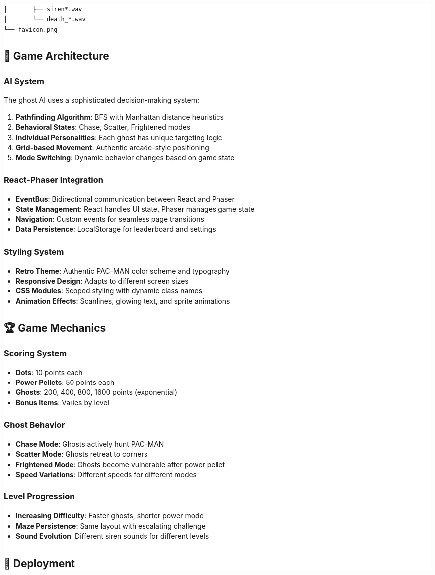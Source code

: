 ```
│       ├── siren*.wav
│       └── death_*.wav
└── favicon.png
```

## 🎨 Game Architecture

### AI System
The ghost AI uses a sophisticated decision-making system:

1. **Pathfinding Algorithm**: BFS with Manhattan distance heuristics
2. **Behavioral States**: Chase, Scatter, Frightened modes
3. **Individual Personalities**: Each ghost has unique targeting logic
4. **Grid-based Movement**: Authentic arcade-style positioning
5. **Mode Switching**: Dynamic behavior changes based on game state

### React-Phaser Integration
- **EventBus**: Bidirectional communication between React and Phaser
- **State Management**: React handles UI state, Phaser manages game state
- **Navigation**: Custom events for seamless page transitions
- **Data Persistence**: LocalStorage for leaderboard and settings

### Styling System
- **Retro Theme**: Authentic PAC-MAN color scheme and typography
- **Responsive Design**: Adapts to different screen sizes
- **CSS Modules**: Scoped styling with dynamic class names
- **Animation Effects**: Scanlines, glowing text, and sprite animations

## 🏆 Game Mechanics

### Scoring System
- **Dots**: 10 points each
- **Power Pellets**: 50 points each
- **Ghosts**: 200, 400, 800, 1600 points (exponential)
- **Bonus Items**: Varies by level

### Ghost Behavior
- **Chase Mode**: Ghosts actively hunt PAC-MAN
- **Scatter Mode**: Ghosts retreat to corners
- **Frightened Mode**: Ghosts become vulnerable after power pellet
- **Speed Variations**: Different speeds for different modes

### Level Progression
- **Increasing Difficulty**: Faster ghosts, shorter power mode
- **Maze Persistence**: Same layout with escalating challenge
- **Sound Evolution**: Different siren sounds for different levels

## 🚀 Deployment
